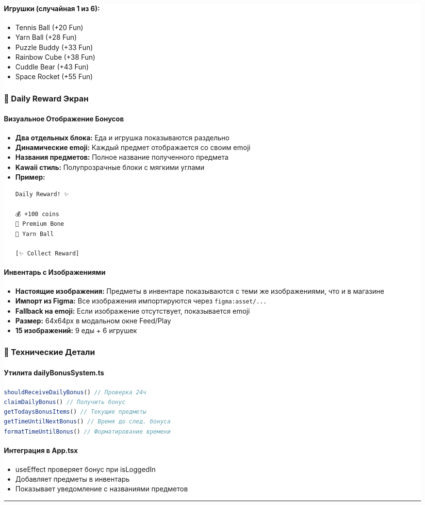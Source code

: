 #### Игрушки (случайная 1 из 6):
- Tennis Ball (+20 Fun)
- Yarn Ball (+28 Fun)
- Puzzle Buddy (+33 Fun)
- Rainbow Cube (+38 Fun)
- Cuddle Bear (+43 Fun)
- Space Rocket (+55 Fun)

### 🎨 Daily Reward Экран

#### Визуальное Отображение Бонусов
- **Два отдельных блока:** Еда и игрушка показываются раздельно
- **Динамические emoji:** Каждый предмет отображается со своим emoji
- **Названия предметов:** Полное название полученного предмета
- **Kawaii стиль:** Полупрозрачные блоки с мягкими углами
- **Пример:**
  ```
  Daily Reward! ✨
  
  💰 +100 coins
  🦴 Premium Bone
  🧶 Yarn Ball
  
  [✨ Collect Reward]
  ```

#### Инвентарь с Изображениями
- **Настоящие изображения:** Предметы в инвентаре показываются с теми же изображениями, что и в магазине
- **Импорт из Figma:** Все изображения импортируются через `figma:asset/...`
- **Fallback на emoji:** Если изображение отсутствует, показывается emoji
- **Размер:** 64x64px в модальном окне Feed/Play
- **15 изображений:** 9 еды + 6 игрушек

### 🔧 Технические Детали

#### Утилита dailyBonusSystem.ts
```typescript
shouldReceiveDailyBonus() // Проверка 24ч
claimDailyBonus() // Получить бонус
getTodaysBonusItems() // Текущие предметы
getTimeUntilNextBonus() // Время до след. бонуса
formatTimeUntilBonus() // Форматирование времени
```

#### Интеграция в App.tsx
- useEffect проверяет бонус при isLoggedIn
- Добавляет предметы в инвентарь
- Показывает уведомление с названиями предметов

---
